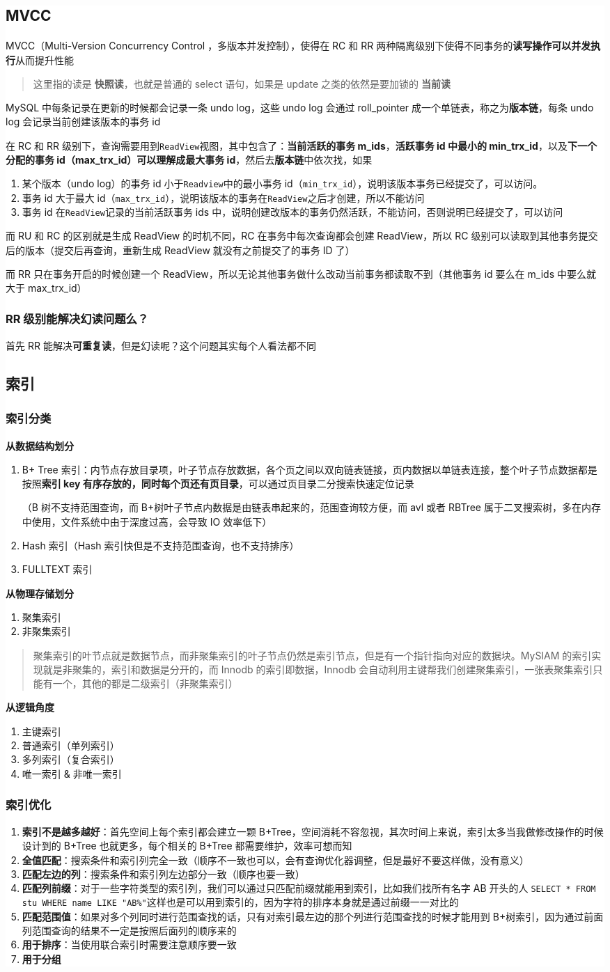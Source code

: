 ## MVCC
MVCC（Multi-Version Concurrency Control ，多版本并发控制），使得在 RC 和 RR 两种隔离级别下使得不同事务的**读写操作可以并发执行**从而提升性能
> 这里指的读是 **快照读**，也就是普通的 select 语句，如果是 update 之类的依然是要加锁的 **当前读**

MySQL 中每条记录在更新的时候都会记录一条 undo log，这些 undo log 会通过 roll_pointer 成一个单链表，称之为**版本链**，每条 undo log 会记录当前创建该版本的事务 id

在 RC 和 RR 级别下，查询需要用到`ReadView`视图，其中包含了：**当前活跃的事务 m_ids**，**活跃事务 id 中最小的 min_trx_id**，以及**下一个分配的事务 id（max_trx_id）可以理解成最大事务 id**，然后去**版本链**中依次找，如果
1. 某个版本（undo log）的事务 id 小于`Readview`中的最小事务 id（`min_trx_id`），说明该版本事务已经提交了，可以访问。
2. 事务 id 大于最大 id（`max_trx_id`），说明该版本的事务在`ReadView`之后才创建，所以不能访问
3. 事务 id 在`ReadView`记录的当前活跃事务 ids 中，说明创建改版本的事务仍然活跃，不能访问，否则说明已经提交了，可以访问

而 RU 和 RC 的区别就是生成 ReadView 的时机不同，RC 在事务中每次查询都会创建 ReadView，所以 RC 级别可以读取到其他事务提交后的版本（提交后再查询，重新生成 ReadView 就没有之前提交了的事务 ID 了）

而 RR 只在事务开启的时候创建一个 ReadView，所以无论其他事务做什么改动当前事务都读取不到（其他事务 id 要么在 m_ids 中要么就大于 max_trx_id）
### RR 级别能解决幻读问题么？
首先 RR 能解决**可重复读**，但是幻读呢？这个问题其实每个人看法都不同
## 索引
### 索引分类
**从数据结构划分**
1. B+ Tree 索引：内节点存放目录项，叶子节点存放数据，各个页之间以双向链表链接，页内数据以单链表连接，整个叶子节点数据都是按照**索引 key **有序存放的，同时每个页还有**页目录**，可以通过页目录二分搜索快速定位记录
   
   （B 树不支持范围查询，而 B+树叶子节点内数据是由链表串起来的，范围查询较方便，而 avl 或者 RBTree 属于二叉搜索树，多在内存中使用，文件系统中由于深度过高，会导致 IO 效率低下）
2. Hash 索引（Hash 索引快但是不支持范围查询，也不支持排序）
3. FULLTEXT 索引

**从物理存储划分**
1. 聚集索引
2. 非聚集索引
>聚集索引的叶节点就是数据节点，而非聚集索引的叶子节点仍然是索引节点，但是有一个指针指向对应的数据块。MySIAM 的索引实现就是非聚集的，索引和数据是分开的，而 Innodb 的索引即数据，Innodb 会自动利用主键帮我们创建聚集索引，一张表聚集索引只能有一个，其他的都是二级索引（非聚集索引）

**从逻辑角度**
1. 主键索引
2. 普通索引（单列索引）
3. 多列索引（复合索引）
4. 唯一索引 & 非唯一索引
### 索引优化
1. **索引不是越多越好**：首先空间上每个索引都会建立一颗 B+Tree，空间消耗不容忽视，其次时间上来说，索引太多当我做修改操作的时候设计到的 B+Tree 也就更多，每个相关的 B+Tree 都需要维护，效率可想而知
2. **全值匹配**：搜索条件和索引列完全一致（顺序不一致也可以，会有查询优化器调整，但是最好不要这样做，没有意义）
3. **匹配左边的列**：搜索条件和索引列左边部分一致（顺序也要一致）
4. **匹配列前缀**：对于一些字符类型的索引列，我们可以通过只匹配前缀就能用到索引，比如我们找所有名字 AB 开头的人 `SELECT * FROM stu WHERE name LIKE "AB%"`这样也是可以用到索引的，因为字符的排序本身就是通过前缀一一对比的
5. **匹配范围值**：如果对多个列同时进行范围查找的话，只有对索引最左边的那个列进行范围查找的时候才能用到 B+树索引，因为通过前面列范围查询的结果不一定是按照后面列的顺序来的
6. **用于排序**：当使用联合索引时需要注意顺序要一致
7. **用于分组**
